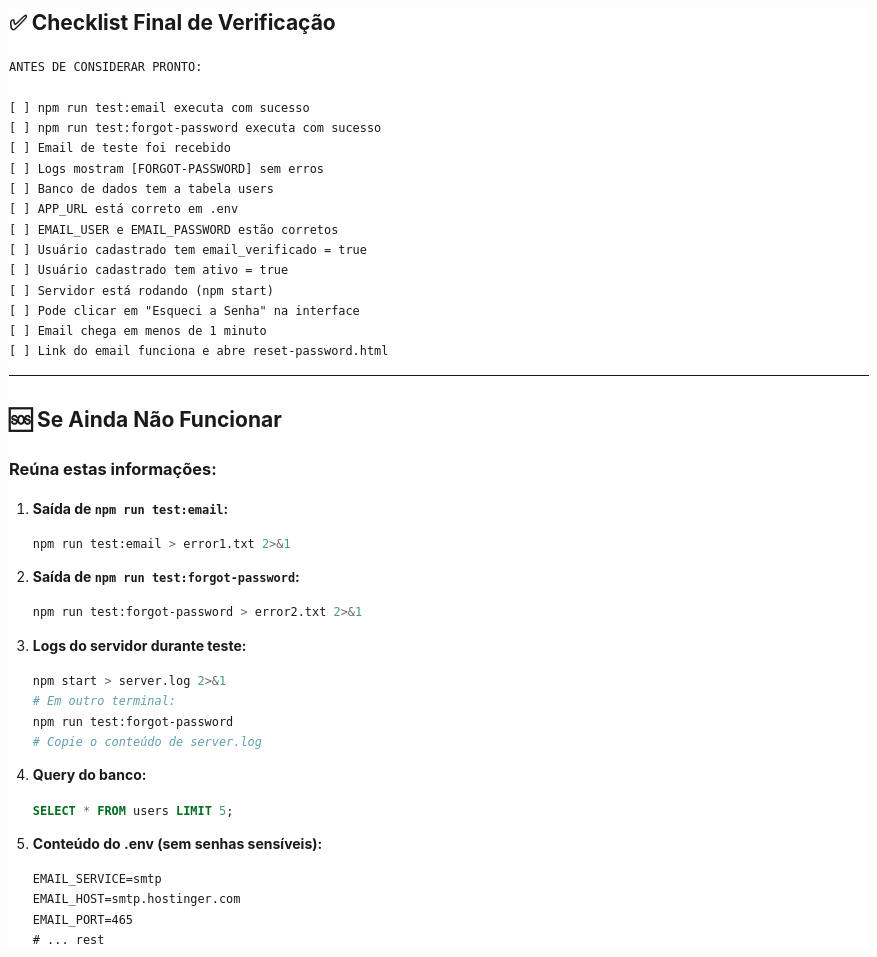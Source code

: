 ## ✅ Checklist Final de Verificação

```
ANTES DE CONSIDERAR PRONTO:

[ ] npm run test:email executa com sucesso
[ ] npm run test:forgot-password executa com sucesso
[ ] Email de teste foi recebido
[ ] Logs mostram [FORGOT-PASSWORD] sem erros
[ ] Banco de dados tem a tabela users
[ ] APP_URL está correto em .env
[ ] EMAIL_USER e EMAIL_PASSWORD estão corretos
[ ] Usuário cadastrado tem email_verificado = true
[ ] Usuário cadastrado tem ativo = true
[ ] Servidor está rodando (npm start)
[ ] Pode clicar em "Esqueci a Senha" na interface
[ ] Email chega em menos de 1 minuto
[ ] Link do email funciona e abre reset-password.html
```

---

## 🆘 Se Ainda Não Funcionar

### Reúna estas informações:

1. **Saída de `npm run test:email`:**
   ```bash
   npm run test:email > error1.txt 2>&1
   ```

2. **Saída de `npm run test:forgot-password`:**
   ```bash
   npm run test:forgot-password > error2.txt 2>&1
   ```

3. **Logs do servidor durante teste:**
   ```bash
   npm start > server.log 2>&1
   # Em outro terminal:
   npm run test:forgot-password
   # Copie o conteúdo de server.log
   ```

4. **Query do banco:**
   ```sql
   SELECT * FROM users LIMIT 5;
   ```

5. **Conteúdo do .env (sem senhas sensíveis):**
   ```env
   EMAIL_SERVICE=smtp
   EMAIL_HOST=smtp.hostinger.com
   EMAIL_PORT=465
   # ... rest
   ```
